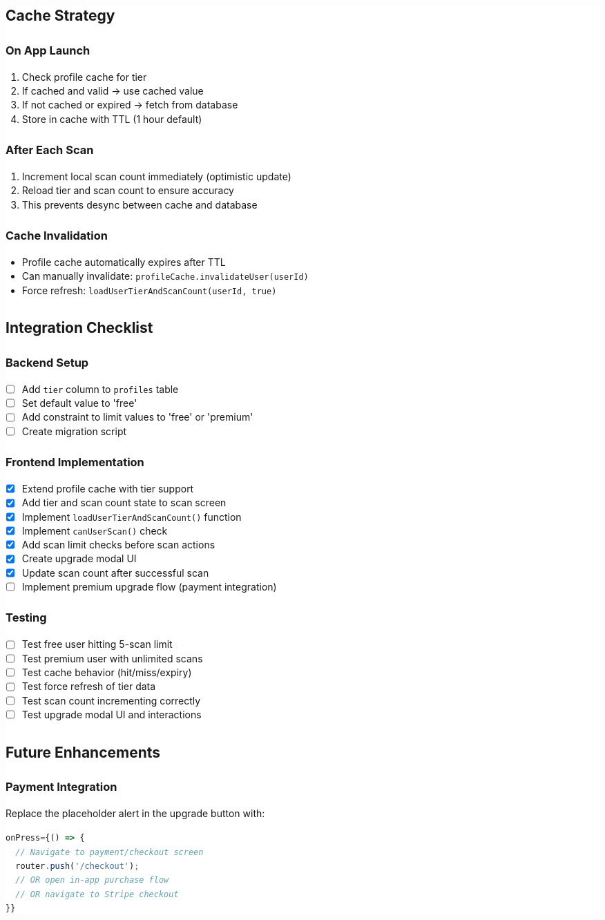 ## Cache Strategy

### On App Launch
1. Check profile cache for tier
2. If cached and valid → use cached value
3. If not cached or expired → fetch from database
4. Store in cache with TTL (1 hour default)

### After Each Scan
1. Increment local scan count immediately (optimistic update)
2. Reload tier and scan count to ensure accuracy
3. This prevents desync between cache and database

### Cache Invalidation
- Profile cache automatically expires after TTL
- Can manually invalidate: `profileCache.invalidateUser(userId)`
- Force refresh: `loadUserTierAndScanCount(userId, true)`

## Integration Checklist

### Backend Setup
- [ ] Add `tier` column to `profiles` table
- [ ] Set default value to 'free'
- [ ] Add constraint to limit values to 'free' or 'premium'
- [ ] Create migration script

### Frontend Implementation
- [x] Extend profile cache with tier support
- [x] Add tier and scan count state to scan screen
- [x] Implement `loadUserTierAndScanCount()` function
- [x] Implement `canUserScan()` check
- [x] Add scan limit checks before scan actions
- [x] Create upgrade modal UI
- [x] Update scan count after successful scan
- [ ] Implement premium upgrade flow (payment integration)

### Testing
- [ ] Test free user hitting 5-scan limit
- [ ] Test premium user with unlimited scans
- [ ] Test cache behavior (hit/miss/expiry)
- [ ] Test force refresh of tier data
- [ ] Test scan count incrementing correctly
- [ ] Test upgrade modal UI and interactions

## Future Enhancements

### Payment Integration
Replace the placeholder alert in the upgrade button with:
```typescript
onPress={() => {
  // Navigate to payment/checkout screen
  router.push('/checkout');
  // OR open in-app purchase flow
  // OR navigate to Stripe checkout
}}
```
